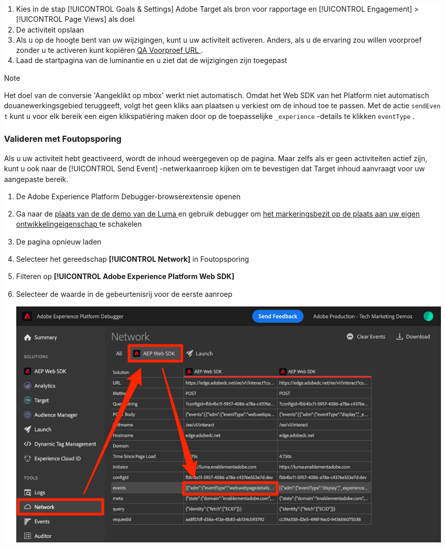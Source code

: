 1. Kies in de stap [!UICONTROL Goals & Settings] Adobe Target als bron voor rapportage en [!UICONTROL Engagement] > [!UICONTROL Page Views] als doel
1. De activiteit opslaan
1. Als u op de hoogte bent van uw wijzigingen, kunt u uw activiteit activeren. Anders, als u de ervaring zou willen voorproef zonder u te activeren kunt kopiëren [ QA Voorproef URL ](https://experienceleague.adobe.com/en/docs/target/using/activities/activity-qa/activity-qa).
1. Laad de startpagina van de luminantie en u ziet dat de wijzigingen zijn toegepast

>[!NOTE]
>
>Het doel van de conversie &#39;Aangeklikt op mbox&#39; werkt niet automatisch. Omdat het Web SDK van het Platform niet automatisch douanewerkingsgebied teruggeeft, volgt het geen kliks aan plaatsen u verkiest om de inhoud toe te passen. Met de actie `sendEvent` kunt u voor elk bereik een eigen klikspatiëring maken door op de toepasselijke `_experience` -details te klikken `eventType` .

### Valideren met Foutopsporing

Als u uw activiteit hebt geactiveerd, wordt de inhoud weergegeven op de pagina. Maar zelfs als er geen activiteiten actief zijn, kunt u ook naar de [!UICONTROL Send Event] -netwerkaanroep kijken om te bevestigen dat Target inhoud aanvraagt voor uw aangepaste bereik.

1. De Adobe Experience Platform Debugger-browserextensie openen
1. Ga naar de [ plaats van de de demo van de Luma ](https://luma.enablementadobe.com/content/luma/us/en.html) en gebruik debugger om [ het markeringsbezit op de plaats aan uw eigen ontwikkelingeigenschap ](validate-with-debugger.md#use-the-experience-platform-debugger-to-map-to-your-tags-property) te schakelen
1. De pagina opnieuw laden
1. Selecteer het gereedschap **[!UICONTROL Network]** in Foutopsporing
1. Filteren op **[!UICONTROL Adobe Experience Platform Web SDK]**
1. Selecteer de waarde in de gebeurtenisrij voor de eerste aanroep

   ![ vraag van het Netwerk in debugger van Adobe Experience Platform ](assets/target-debugger-network.png)
